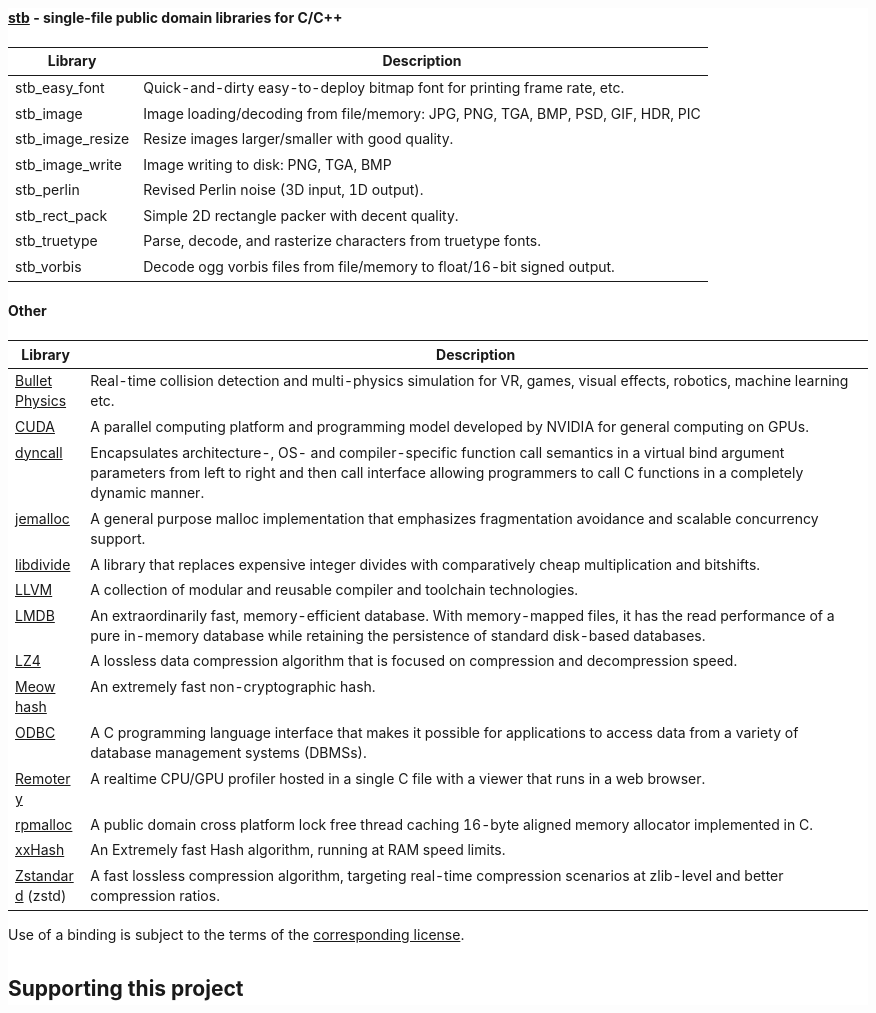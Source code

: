 #### [stb](https://github.com/nothings/stb) - single-file public domain libraries for C/C++

|Library|Description|
|-------|-----------|
|stb_easy_font|Quick-and-dirty easy-to-deploy bitmap font for printing frame rate, etc.|
|stb_image|Image loading/decoding from file/memory: JPG, PNG, TGA, BMP, PSD, GIF, HDR, PIC|
|stb_image_resize|Resize images larger/smaller with good quality.|
|stb_image_write|Image writing to disk: PNG, TGA, BMP|
|stb_perlin|Revised Perlin noise (3D input, 1D output).|
|stb_rect_pack|Simple 2D rectangle packer with decent quality.|
|stb_truetype|Parse, decode, and rasterize characters from truetype fonts.|
|stb_vorbis|Decode ogg vorbis files from file/memory to float/16-bit signed output.|

#### Other

|Library|Description|
|-------|-----------|
|[Bullet Physics](http://bulletphysics.org/)|Real-time collision detection and multi-physics simulation for VR, games, visual effects, robotics, machine learning etc.|
|[CUDA](https://developer.nvidia.com/cuda-zone/)|A parallel computing platform and programming model developed by NVIDIA for general computing on GPUs.|
|[dyncall](http://www.dyncall.org/)|Encapsulates architecture-, OS- and compiler-specific function call semantics in a virtual bind argument parameters from left to right and then call interface allowing programmers to call C functions in a completely dynamic manner.|
|[jemalloc](http://jemalloc.net/)|A general purpose malloc implementation that emphasizes fragmentation avoidance and scalable concurrency support.|
|[libdivide](https://libdivide.com/)|A library that replaces expensive integer divides with comparatively cheap multiplication and bitshifts.|
|[LLVM](https://llvm.org/)|A collection of modular and reusable compiler and toolchain technologies.|
|[LMDB](https://symas.com/products/lightning-memory-mapped-database/)|An extraordinarily fast, memory-efficient database. With memory-mapped files, it has the read performance of a pure in-memory database while retaining the persistence of standard disk-based databases.|
|[LZ4](http://lz4.github.io/lz4/)|A lossless data compression algorithm that is focused on compression and decompression speed.|
|[Meow hash](https://github.com/cmuratori/meow_hash)|An extremely fast non-cryptographic hash.|
|[ODBC](https://docs.microsoft.com/en-us/sql/odbc/microsoft-open-database-connectivity-odbc)|A C programming language interface that makes it possible for applications to access data from a variety of database management systems (DBMSs).|
|[Remotery](https://github.com/Celtoys/Remotery)|A realtime CPU/GPU profiler hosted in a single C file with a viewer that runs in a web browser.|
|[rpmalloc](https://github.com/rampantpixels/rpmalloc)|A public domain cross platform lock free thread caching 16-byte aligned memory allocator implemented in C.|
|[xxHash](https://github.com/Cyan4973/xxHash)|An Extremely fast Hash algorithm, running at RAM speed limits.|
|[Zstandard](http://facebook.github.io/zstd/) (zstd)|A fast lossless compression algorithm, targeting real-time compression scenarios at zlib-level and better compression ratios.|

Use of a binding is subject to the terms of the [corresponding license](https://github.com/LWJGL/lwjgl3/tree/master/doc/3rdparty).

## Supporting this project
